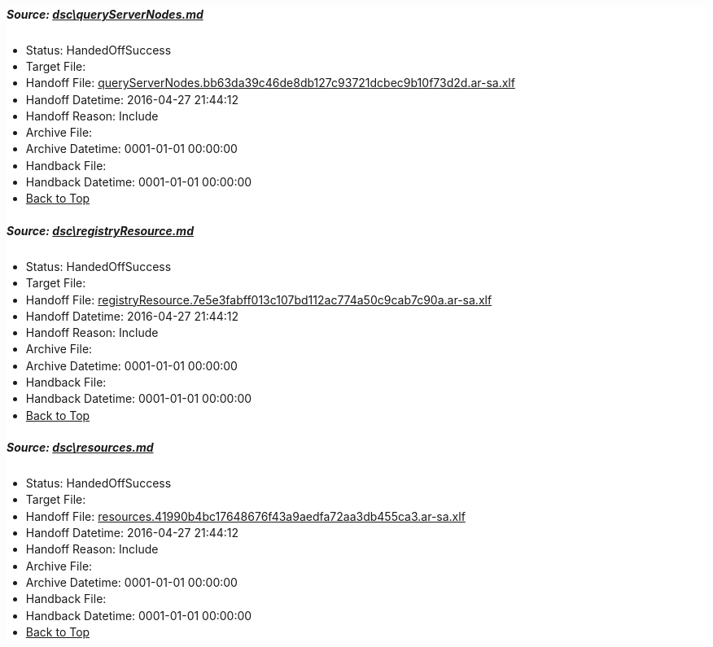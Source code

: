##### <a name='fc1456c57ade6862957e54ee53f18f189785848a50'></a> Source: [dsc\queryServerNodes.md](https://github.com/OpenLocalizationOrg/PowerShell-Docs/blob/dd66f72a36b2c919f0428d7c505e15fd78a2a1b4/dsc/queryServerNodes.md)
* Status: HandedOffSuccess
* Target File: 
* Handoff File: [queryServerNodes.bb63da39c46de8db127c93721dcbec9b10f73d2d.ar-sa.xlf](https://github.com/OpenLocalizationOrg/olhandoff/blob/77998e8275e04b6e118173af80b4af468bba3e44/ol-handoff/OpenLocalizationOrg/PowerShell-Docs.ar-sa/master/queryServerNodes.bb63da39c46de8db127c93721dcbec9b10f73d2d.ar-sa.xlf)
* Handoff Datetime: 2016-04-27 21:44:12
* Handoff Reason: Include
* Archive File: 
* Archive Datetime: 0001-01-01 00:00:00
* Handback File: 
* Handback Datetime: 0001-01-01 00:00:00
* [Back to Top](#report-top)

##### <a name='44f3bb3bec83fd779c83d0326d55c88ead77cfba51'></a> Source: [dsc\registryResource.md](https://github.com/OpenLocalizationOrg/PowerShell-Docs/blob/3666fa303c4cae18b65d03db019576dc5aa5c798/dsc/registryResource.md)
* Status: HandedOffSuccess
* Target File: 
* Handoff File: [registryResource.7e5e3fabff013c107bd112ac774a50c9cab7c90a.ar-sa.xlf](https://github.com/OpenLocalizationOrg/olhandoff/blob/77998e8275e04b6e118173af80b4af468bba3e44/ol-handoff/OpenLocalizationOrg/PowerShell-Docs.ar-sa/master/registryResource.7e5e3fabff013c107bd112ac774a50c9cab7c90a.ar-sa.xlf)
* Handoff Datetime: 2016-04-27 21:44:12
* Handoff Reason: Include
* Archive File: 
* Archive Datetime: 0001-01-01 00:00:00
* Handback File: 
* Handback Datetime: 0001-01-01 00:00:00
* [Back to Top](#report-top)

##### <a name='df54abe3d92ffaff2998e9fb3157b42cf83143c252'></a> Source: [dsc\resources.md](https://github.com/OpenLocalizationOrg/PowerShell-Docs/blob/aa4cb66e64873ec46740129bb559393bf8b08c8b/dsc/resources.md)
* Status: HandedOffSuccess
* Target File: 
* Handoff File: [resources.41990b4bc17648676f43a9aedfa72aa3db455ca3.ar-sa.xlf](https://github.com/OpenLocalizationOrg/olhandoff/blob/77998e8275e04b6e118173af80b4af468bba3e44/ol-handoff/OpenLocalizationOrg/PowerShell-Docs.ar-sa/master/resources.41990b4bc17648676f43a9aedfa72aa3db455ca3.ar-sa.xlf)
* Handoff Datetime: 2016-04-27 21:44:12
* Handoff Reason: Include
* Archive File: 
* Archive Datetime: 0001-01-01 00:00:00
* Handback File: 
* Handback Datetime: 0001-01-01 00:00:00
* [Back to Top](#report-top)
